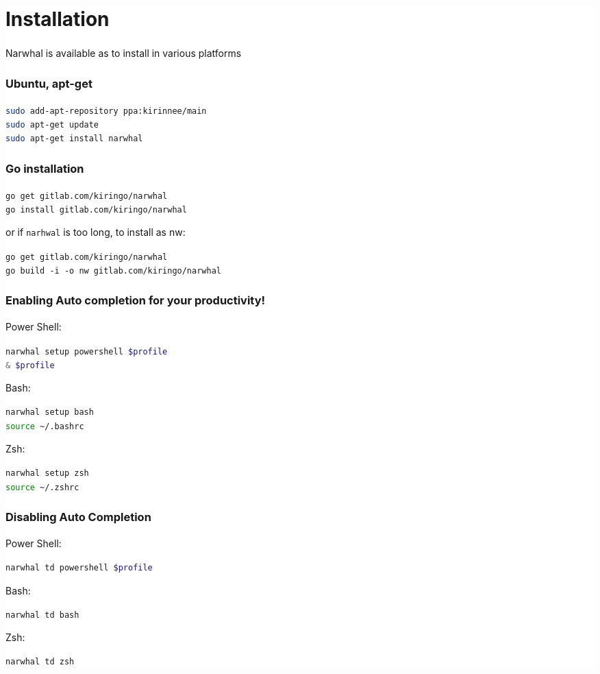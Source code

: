 # Installation
Narwhal is available as to install in various platforms

### Ubuntu, apt-get
```bash
sudo add-apt-repository ppa:kirinnee/main
sudo apt-get update
sudo apt-get install narwhal
```

### Go installation
```shell
go get gitlab.com/kiringo/narwhal 
go install gitlab.com/kiringo/narwhal 
```
or if `narhwal` is too long, to install as nw:
```shell
go get gitlab.com/kiringo/narwhal 
go build -i -o nw gitlab.com/kiringo/narwhal
```

### Enabling Auto completion for your productivity!
Power Shell:
```powershell
narwhal setup powershell $profile
& $profile
```

Bash:
```bash
narwhal setup bash
source ~/.bashrc
```

Zsh:
```bash
narwhal setup zsh
source ~/.zshrc
```

### Disabling Auto Completion
Power Shell:
```powershell
narwhal td powershell $profile
```

Bash:
```bash
narwhal td bash
```

Zsh:
```bash
narwhal td zsh
```
